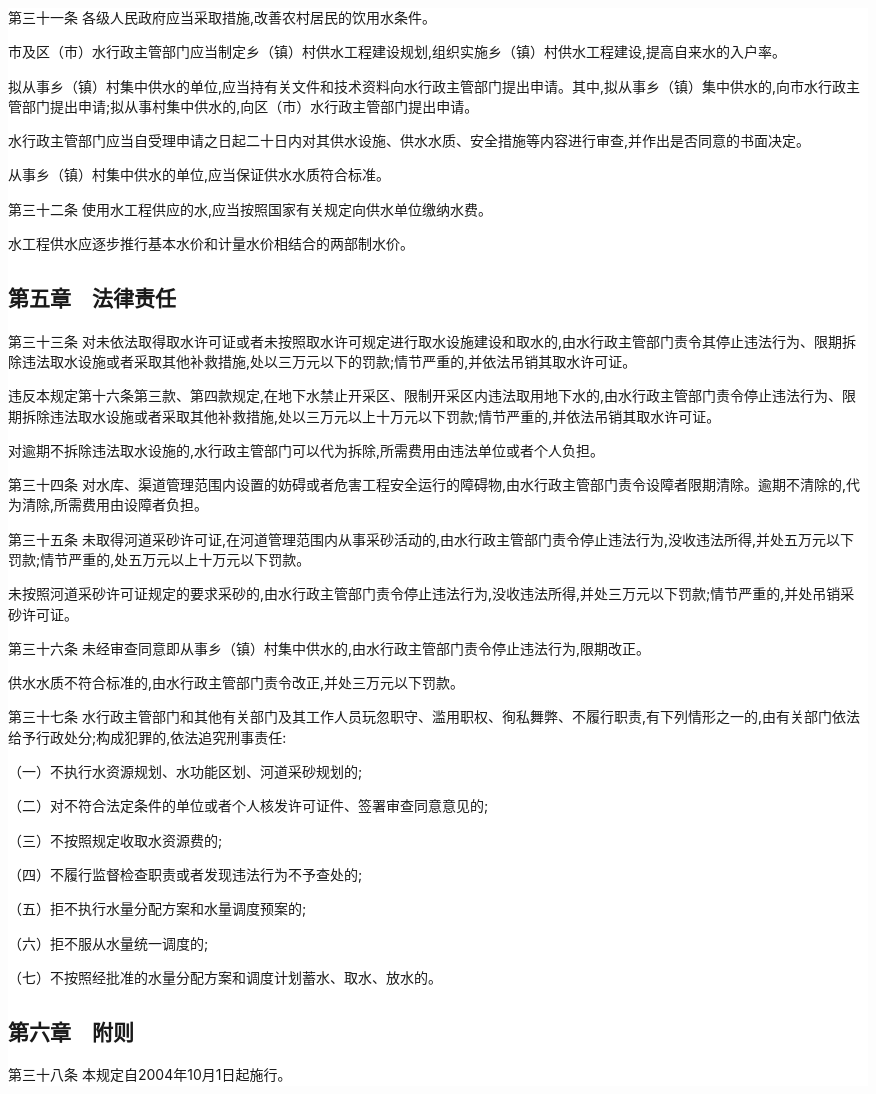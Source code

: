 第三十一条 各级人民政府应当采取措施,改善农村居民的饮用水条件。

市及区（市）水行政主管部门应当制定乡（镇）村供水工程建设规划,组织实施乡（镇）村供水工程建设,提高自来水的入户率。

拟从事乡（镇）村集中供水的单位,应当持有关文件和技术资料向水行政主管部门提出申请。其中,拟从事乡（镇）集中供水的,向市水行政主管部门提出申请;拟从事村集中供水的,向区（市）水行政主管部门提出申请。

水行政主管部门应当自受理申请之日起二十日内对其供水设施、供水水质、安全措施等内容进行审查,并作出是否同意的书面决定。

从事乡（镇）村集中供水的单位,应当保证供水水质符合标准。

第三十二条 使用水工程供应的水,应当按照国家有关规定向供水单位缴纳水费。

水工程供水应逐步推行基本水价和计量水价相结合的两部制水价。

## 第五章　法律责任

第三十三条 对未依法取得取水许可证或者未按照取水许可规定进行取水设施建设和取水的,由水行政主管部门责令其停止违法行为、限期拆除违法取水设施或者采取其他补救措施,处以三万元以下的罚款;情节严重的,并依法吊销其取水许可证。

违反本规定第十六条第三款、第四款规定,在地下水禁止开采区、限制开采区内违法取用地下水的,由水行政主管部门责令停止违法行为、限期拆除违法取水设施或者采取其他补救措施,处以三万元以上十万元以下罚款;情节严重的,并依法吊销其取水许可证。

对逾期不拆除违法取水设施的,水行政主管部门可以代为拆除,所需费用由违法单位或者个人负担。

第三十四条 对水库、渠道管理范围内设置的妨碍或者危害工程安全运行的障碍物,由水行政主管部门责令设障者限期清除。逾期不清除的,代为清除,所需费用由设障者负担。

第三十五条 未取得河道采砂许可证,在河道管理范围内从事采砂活动的,由水行政主管部门责令停止违法行为,没收违法所得,并处五万元以下罚款;情节严重的,处五万元以上十万元以下罚款。

未按照河道采砂许可证规定的要求采砂的,由水行政主管部门责令停止违法行为,没收违法所得,并处三万元以下罚款;情节严重的,并处吊销采砂许可证。

第三十六条 未经审查同意即从事乡（镇）村集中供水的,由水行政主管部门责令停止违法行为,限期改正。

供水水质不符合标准的,由水行政主管部门责令改正,并处三万元以下罚款。

第三十七条 水行政主管部门和其他有关部门及其工作人员玩忽职守、滥用职权、徇私舞弊、不履行职责,有下列情形之一的,由有关部门依法给予行政处分;构成犯罪的,依法追究刑事责任:

（一）不执行水资源规划、水功能区划、河道采砂规划的;

（二）对不符合法定条件的单位或者个人核发许可证件、签署审查同意意见的;

（三）不按照规定收取水资源费的;

（四）不履行监督检查职责或者发现违法行为不予查处的;

（五）拒不执行水量分配方案和水量调度预案的;

（六）拒不服从水量统一调度的;

（七）不按照经批准的水量分配方案和调度计划蓄水、取水、放水的。

## 第六章　附则

第三十八条 本规定自2004年10月1日起施行。